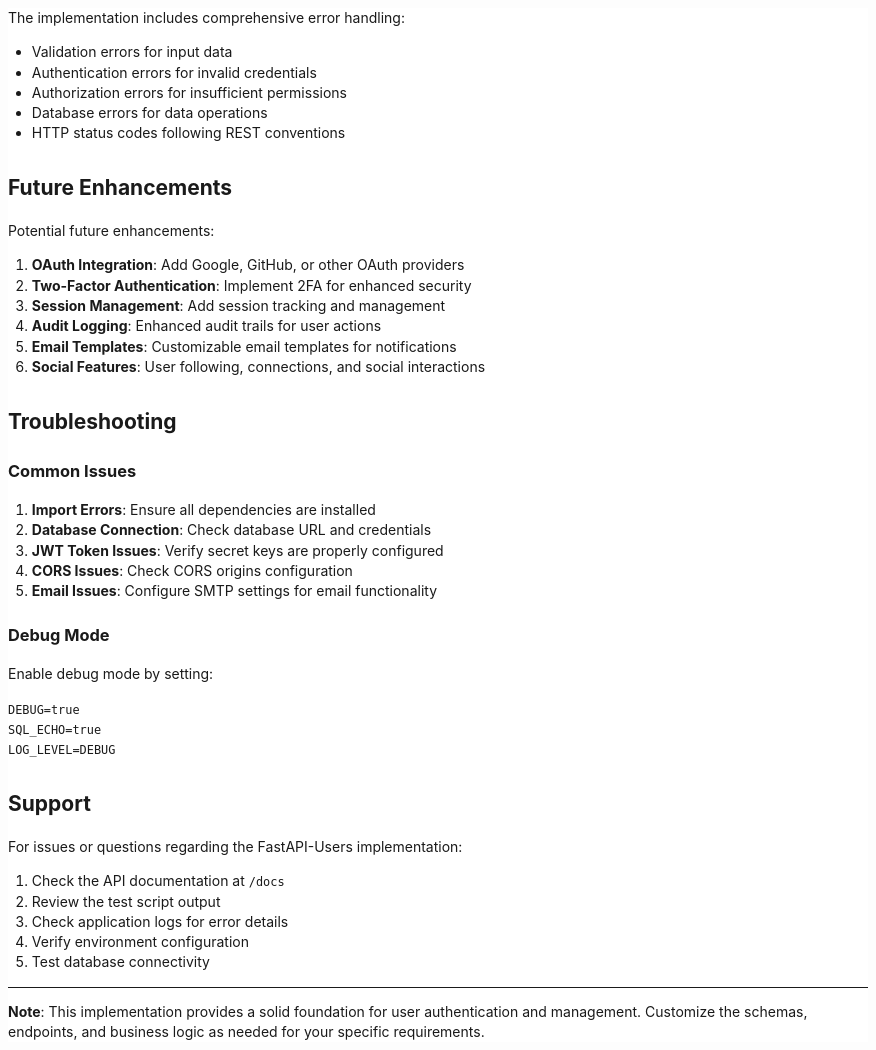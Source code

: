 The implementation includes comprehensive error handling:

- Validation errors for input data
- Authentication errors for invalid credentials
- Authorization errors for insufficient permissions
- Database errors for data operations
- HTTP status codes following REST conventions

## Future Enhancements

Potential future enhancements:

1. **OAuth Integration**: Add Google, GitHub, or other OAuth providers
2. **Two-Factor Authentication**: Implement 2FA for enhanced security
3. **Session Management**: Add session tracking and management
4. **Audit Logging**: Enhanced audit trails for user actions
5. **Email Templates**: Customizable email templates for notifications
6. **Social Features**: User following, connections, and social interactions

## Troubleshooting

### Common Issues

1. **Import Errors**: Ensure all dependencies are installed
2. **Database Connection**: Check database URL and credentials
3. **JWT Token Issues**: Verify secret keys are properly configured
4. **CORS Issues**: Check CORS origins configuration
5. **Email Issues**: Configure SMTP settings for email functionality

### Debug Mode

Enable debug mode by setting:
```env
DEBUG=true
SQL_ECHO=true
LOG_LEVEL=DEBUG
```

## Support

For issues or questions regarding the FastAPI-Users implementation:

1. Check the API documentation at `/docs`
2. Review the test script output
3. Check application logs for error details
4. Verify environment configuration
5. Test database connectivity

---

**Note**: This implementation provides a solid foundation for user authentication and management. Customize the schemas, endpoints, and business logic as needed for your specific requirements.
